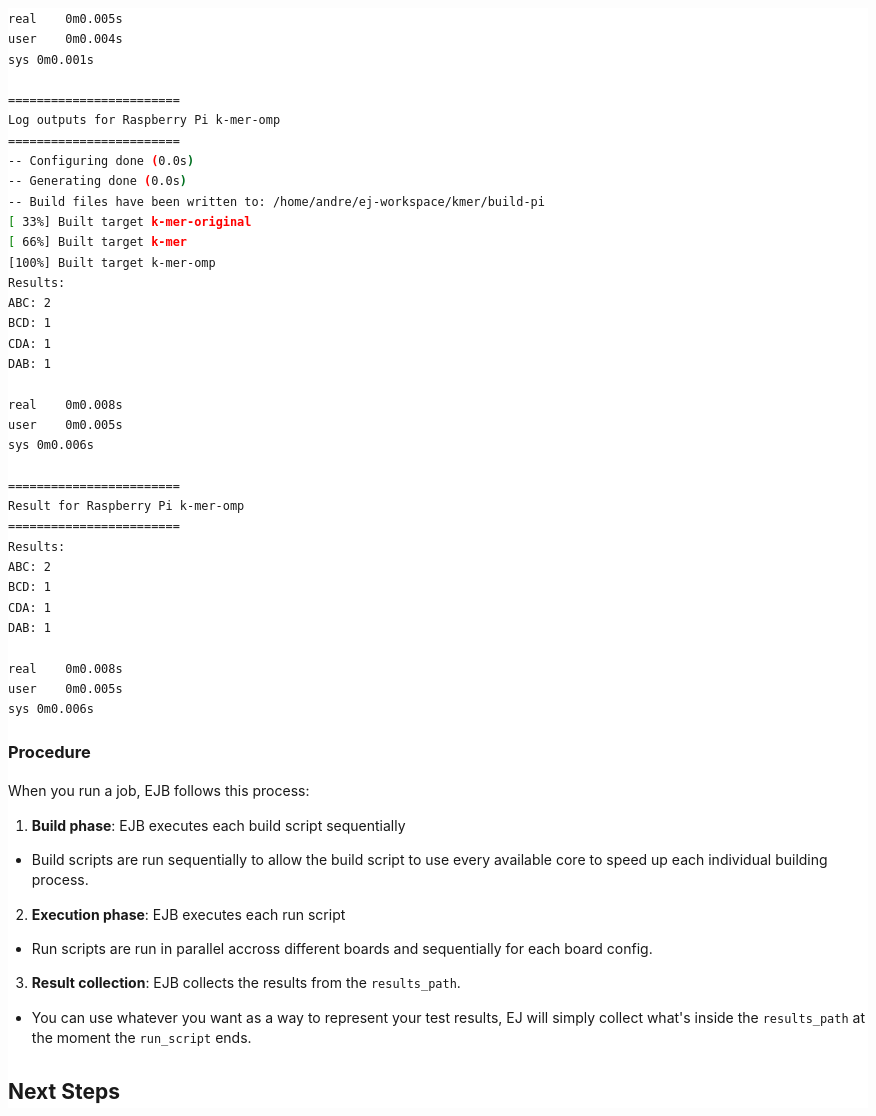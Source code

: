 ```bash
real	0m0.005s
user	0m0.004s
sys	0m0.001s

========================
Log outputs for Raspberry Pi k-mer-omp
========================
-- Configuring done (0.0s)
-- Generating done (0.0s)
-- Build files have been written to: /home/andre/ej-workspace/kmer/build-pi
[ 33%] Built target k-mer-original
[ 66%] Built target k-mer
[100%] Built target k-mer-omp
Results:
ABC: 2
BCD: 1
CDA: 1
DAB: 1

real	0m0.008s
user	0m0.005s
sys	0m0.006s

========================
Result for Raspberry Pi k-mer-omp
========================
Results:
ABC: 2
BCD: 1
CDA: 1
DAB: 1

real	0m0.008s
user	0m0.005s
sys	0m0.006s
```

### Procedure

When you run a job, EJB follows this process:

1. **Build phase**: EJB executes each build script sequentially
  - Build scripts are run sequentially to allow the build script to use every available core to speed up each individual building process.
2. **Execution phase**: EJB executes each run script
  - Run scripts are run in parallel accross different boards and sequentially for each board config.
3. **Result collection**: EJB collects the results from the `results_path`.
  - You can use whatever you want as a way to represent your test results, EJ will simply collect what's inside the `results_path` at the moment the `run_script` ends.

## Next Steps
